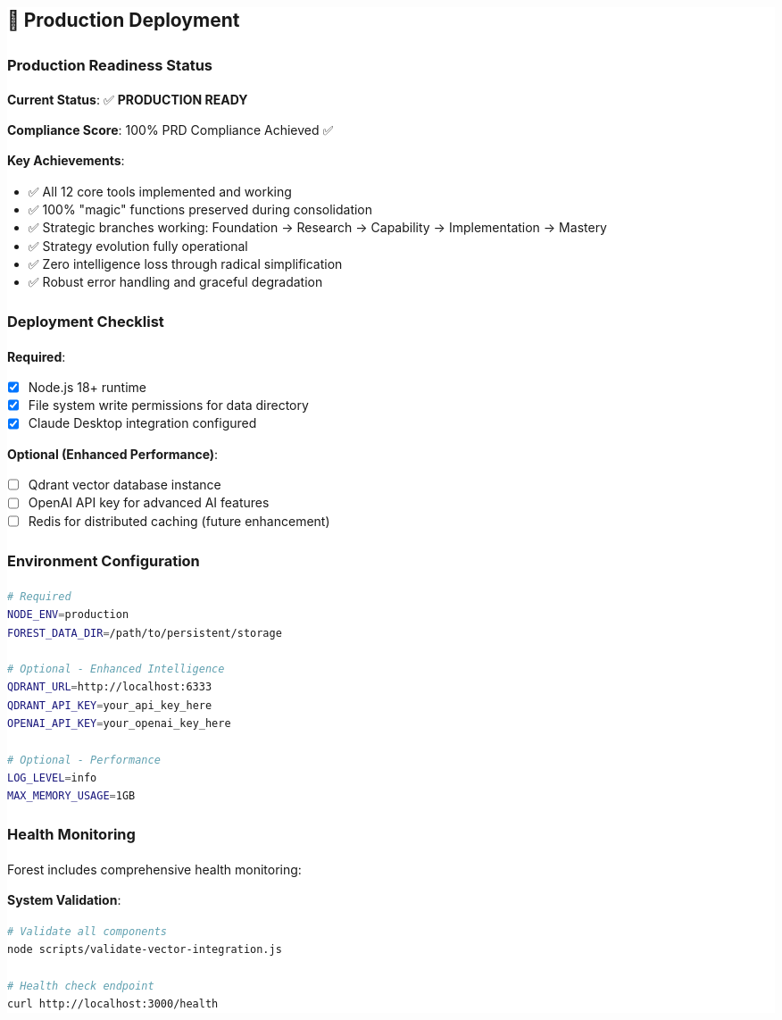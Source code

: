 
## 🚀 Production Deployment

### Production Readiness Status

**Current Status**: ✅ **PRODUCTION READY**

**Compliance Score**: 100% PRD Compliance Achieved ✅

**Key Achievements**:
- ✅ All 12 core tools implemented and working
- ✅ 100% "magic" functions preserved during consolidation
- ✅ Strategic branches working: Foundation → Research → Capability → Implementation → Mastery
- ✅ Strategy evolution fully operational
- ✅ Zero intelligence loss through radical simplification
- ✅ Robust error handling and graceful degradation

### Deployment Checklist

**Required**:
- [x] Node.js 18+ runtime
- [x] File system write permissions for data directory
- [x] Claude Desktop integration configured

**Optional (Enhanced Performance)**:
- [ ] Qdrant vector database instance
- [ ] OpenAI API key for advanced AI features
- [ ] Redis for distributed caching (future enhancement)

### Environment Configuration

```bash
# Required
NODE_ENV=production
FOREST_DATA_DIR=/path/to/persistent/storage

# Optional - Enhanced Intelligence
QDRANT_URL=http://localhost:6333
QDRANT_API_KEY=your_api_key_here
OPENAI_API_KEY=your_openai_key_here

# Optional - Performance
LOG_LEVEL=info
MAX_MEMORY_USAGE=1GB
```

### Health Monitoring

Forest includes comprehensive health monitoring:

**System Validation**:
```bash
# Validate all components
node scripts/validate-vector-integration.js

# Health check endpoint
curl http://localhost:3000/health
```
